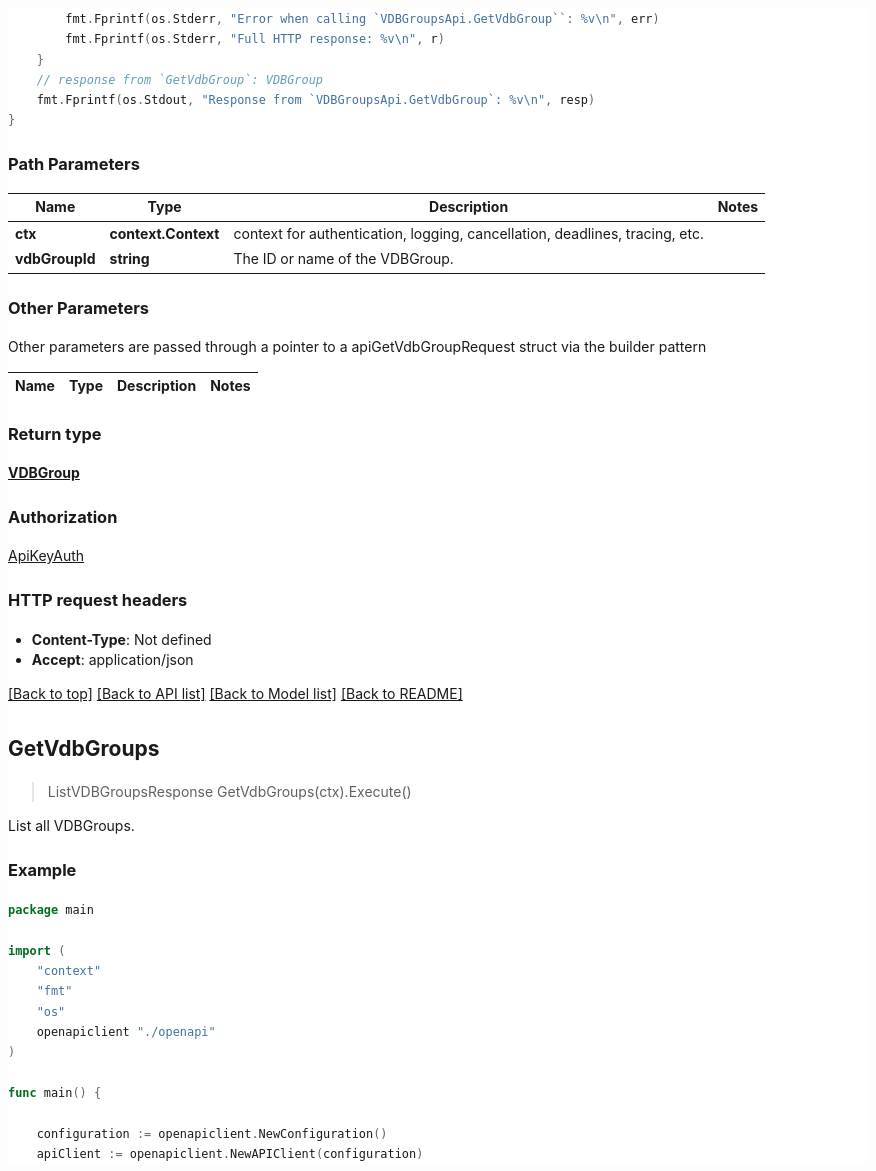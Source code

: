 ```go
        fmt.Fprintf(os.Stderr, "Error when calling `VDBGroupsApi.GetVdbGroup``: %v\n", err)
        fmt.Fprintf(os.Stderr, "Full HTTP response: %v\n", r)
    }
    // response from `GetVdbGroup`: VDBGroup
    fmt.Fprintf(os.Stdout, "Response from `VDBGroupsApi.GetVdbGroup`: %v\n", resp)
}
```

### Path Parameters


Name | Type | Description  | Notes
------------- | ------------- | ------------- | -------------
**ctx** | **context.Context** | context for authentication, logging, cancellation, deadlines, tracing, etc.
**vdbGroupId** | **string** | The ID or name of the VDBGroup. | 

### Other Parameters

Other parameters are passed through a pointer to a apiGetVdbGroupRequest struct via the builder pattern


Name | Type | Description  | Notes
------------- | ------------- | ------------- | -------------


### Return type

[**VDBGroup**](VDBGroup.md)

### Authorization

[ApiKeyAuth](../README.md#ApiKeyAuth)

### HTTP request headers

- **Content-Type**: Not defined
- **Accept**: application/json

[[Back to top]](#) [[Back to API list]](../README.md#documentation-for-api-endpoints)
[[Back to Model list]](../README.md#documentation-for-models)
[[Back to README]](../README.md)


## GetVdbGroups

> ListVDBGroupsResponse GetVdbGroups(ctx).Execute()

List all VDBGroups.

### Example

```go
package main

import (
    "context"
    "fmt"
    "os"
    openapiclient "./openapi"
)

func main() {

    configuration := openapiclient.NewConfiguration()
    apiClient := openapiclient.NewAPIClient(configuration)
```